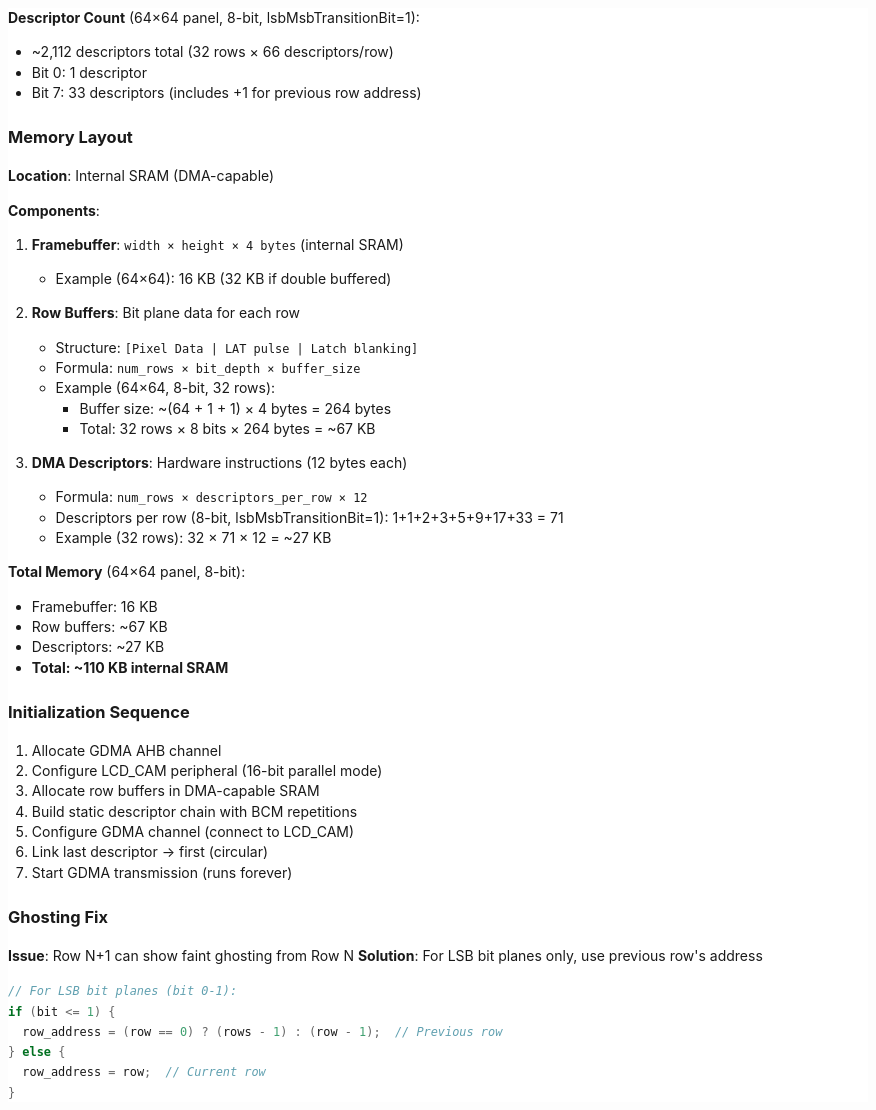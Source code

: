 **Descriptor Count** (64×64 panel, 8-bit, lsbMsbTransitionBit=1):
- ~2,112 descriptors total (32 rows × 66 descriptors/row)
- Bit 0: 1 descriptor
- Bit 7: 33 descriptors (includes +1 for previous row address)

### Memory Layout

**Location**: Internal SRAM (DMA-capable)

**Components**:
1. **Framebuffer**: `width × height × 4 bytes` (internal SRAM)
   - Example (64×64): 16 KB (32 KB if double buffered)

2. **Row Buffers**: Bit plane data for each row
   - Structure: `[Pixel Data | LAT pulse | Latch blanking]`
   - Formula: `num_rows × bit_depth × buffer_size`
   - Example (64×64, 8-bit, 32 rows):
     - Buffer size: ~(64 + 1 + 1) × 4 bytes = 264 bytes
     - Total: 32 rows × 8 bits × 264 bytes = ~67 KB

3. **DMA Descriptors**: Hardware instructions (12 bytes each)
   - Formula: `num_rows × descriptors_per_row × 12`
   - Descriptors per row (8-bit, lsbMsbTransitionBit=1): 1+1+2+3+5+9+17+33 = 71
   - Example (32 rows): 32 × 71 × 12 = ~27 KB

**Total Memory** (64×64 panel, 8-bit):
- Framebuffer: 16 KB
- Row buffers: ~67 KB
- Descriptors: ~27 KB
- **Total: ~110 KB internal SRAM**

### Initialization Sequence

1. Allocate GDMA AHB channel
2. Configure LCD_CAM peripheral (16-bit parallel mode)
3. Allocate row buffers in DMA-capable SRAM
4. Build static descriptor chain with BCM repetitions
5. Configure GDMA channel (connect to LCD_CAM)
6. Link last descriptor → first (circular)
7. Start GDMA transmission (runs forever)

### Ghosting Fix

**Issue**: Row N+1 can show faint ghosting from Row N
**Solution**: For LSB bit planes only, use previous row's address

```cpp
// For LSB bit planes (bit 0-1):
if (bit <= 1) {
  row_address = (row == 0) ? (rows - 1) : (row - 1);  // Previous row
} else {
  row_address = row;  // Current row
}
```
